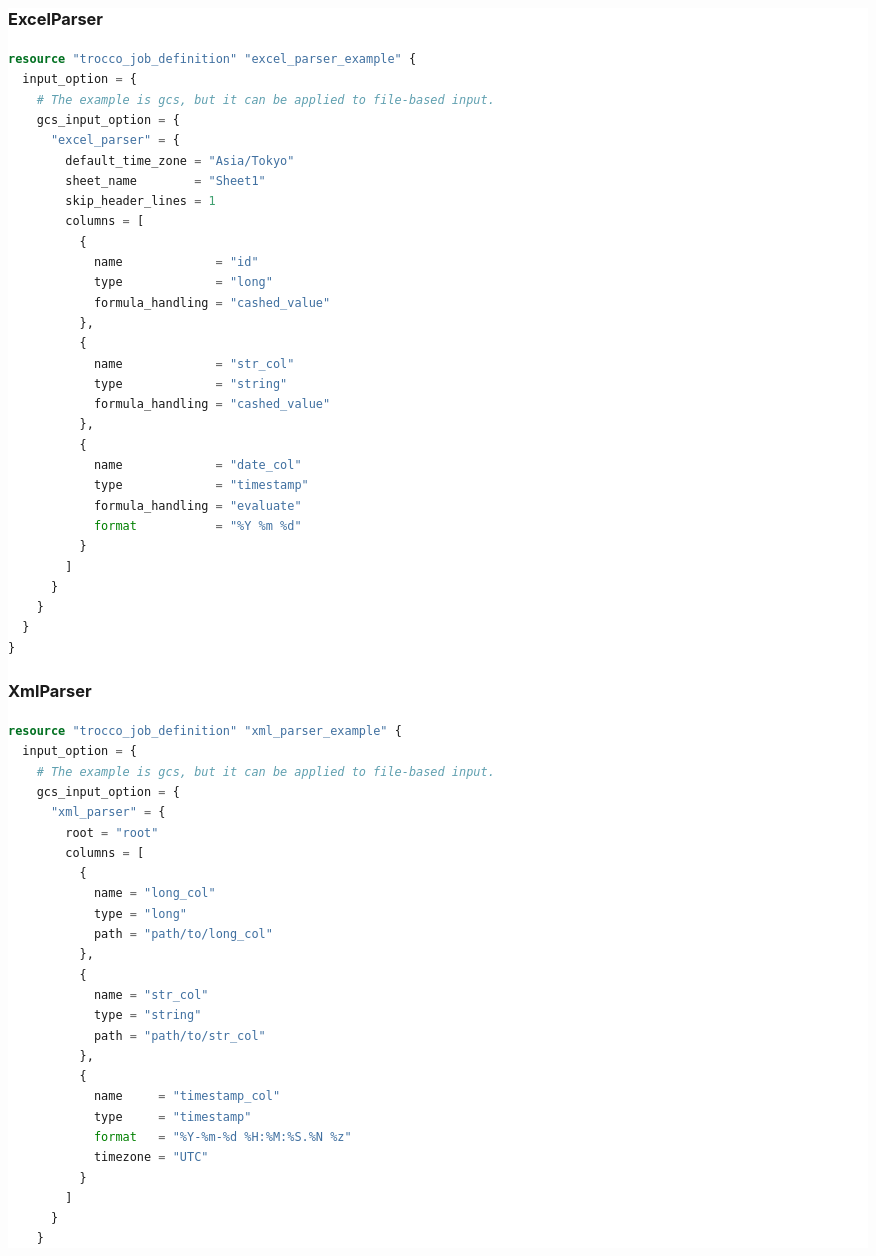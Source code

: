 ### ExcelParser

```terraform
resource "trocco_job_definition" "excel_parser_example" {
  input_option = {
    # The example is gcs, but it can be applied to file-based input.
    gcs_input_option = {
      "excel_parser" = {
        default_time_zone = "Asia/Tokyo"
        sheet_name        = "Sheet1"
        skip_header_lines = 1
        columns = [
          {
            name             = "id"
            type             = "long"
            formula_handling = "cashed_value"
          },
          {
            name             = "str_col"
            type             = "string"
            formula_handling = "cashed_value"
          },
          {
            name             = "date_col"
            type             = "timestamp"
            formula_handling = "evaluate"
            format           = "%Y %m %d"
          }
        ]
      }
    }
  }
}
```

### XmlParser

```terraform
resource "trocco_job_definition" "xml_parser_example" {
  input_option = {
    # The example is gcs, but it can be applied to file-based input.
    gcs_input_option = {
      "xml_parser" = {
        root = "root"
        columns = [
          {
            name = "long_col"
            type = "long"
            path = "path/to/long_col"
          },
          {
            name = "str_col"
            type = "string"
            path = "path/to/str_col"
          },
          {
            name     = "timestamp_col"
            type     = "timestamp"
            format   = "%Y-%m-%d %H:%M:%S.%N %z"
            timezone = "UTC"
          }
        ]
      }
    }
```
